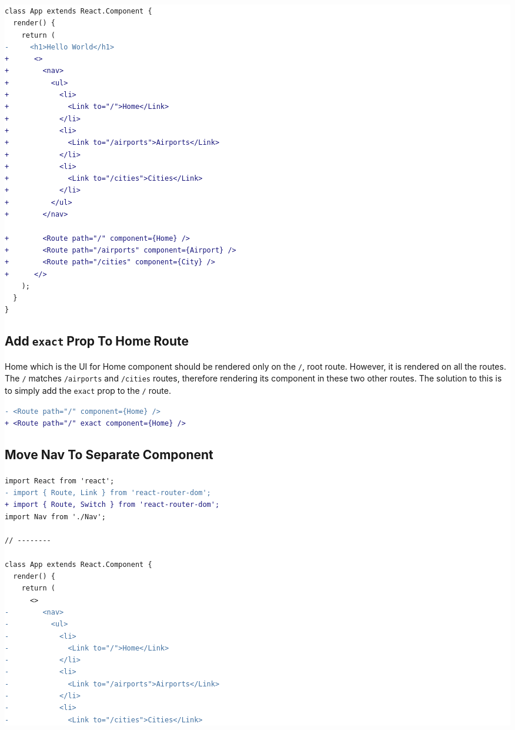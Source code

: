 ```diff
class App extends React.Component {
  render() {
    return (
-     <h1>Hello World</h1>
+      <>
+        <nav>
+          <ul>
+            <li>
+              <Link to="/">Home</Link>
+            </li>
+            <li>
+              <Link to="/airports">Airports</Link>
+            </li>
+            <li>
+              <Link to="/cities">Cities</Link>
+            </li>
+          </ul>
+        </nav>

+        <Route path="/" component={Home} />
+        <Route path="/airports" component={Airport} />
+        <Route path="/cities" component={City} />
+      </>
    );
  }
}
```

## Add `exact` Prop To Home Route

Home which is the UI for Home component should be rendered only on the `/`, root route. However, it is rendered on all the routes. The `/` matches `/airports` and `/cities` routes, therefore rendering its component in these two other routes. The solution to this is to simply add the `exact` prop to the `/` route.

```diff
- <Route path="/" component={Home} />
+ <Route path="/" exact component={Home} />
```

## Move Nav To Separate Component

```diff
import React from 'react';
- import { Route, Link } from 'react-router-dom';
+ import { Route, Switch } from 'react-router-dom';
import Nav from './Nav';

// --------

class App extends React.Component {
  render() {
    return (
      <>
-        <nav>
-          <ul>
-            <li>
-              <Link to="/">Home</Link>
-            </li>
-            <li>
-              <Link to="/airports">Airports</Link>
-            </li>
-            <li>
-              <Link to="/cities">Cities</Link>
```